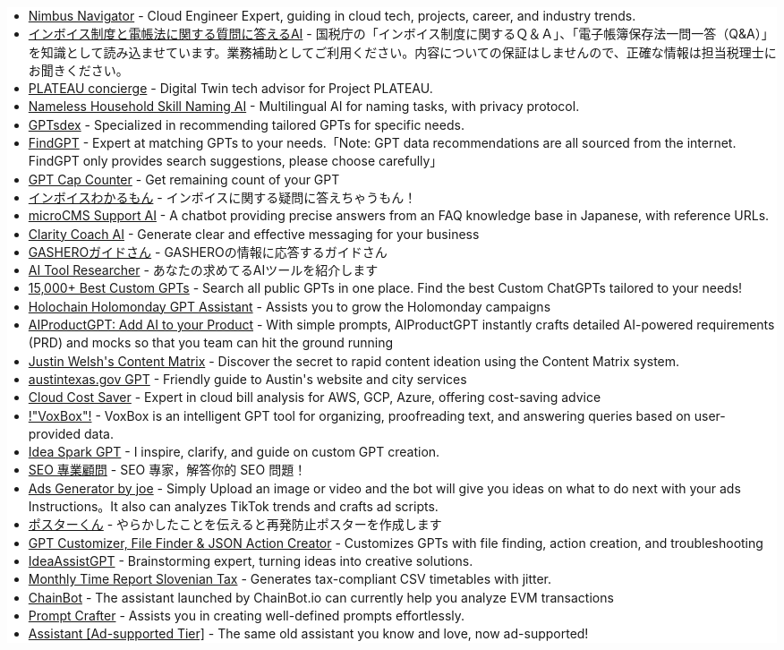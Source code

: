 - [Nimbus Navigator](https://gptblox.com/gpts/nimbus-navigator.html) - Cloud Engineer Expert, guiding in cloud tech, projects, career, and industry trends.
- [インボイス制度と電帳法に関する質問に答えるAI](https://gptblox.com/gpts/%e3%82%a4%e3%83%b3%e3%83%9c%e3%82%a4%e3%82%b9%e5%88%b6%e5%ba%a6%e3%81%a8%e9%9b%bb%e5%b8%b3%e6%b3%95%e3%81%ab%e9%96%a2%e3%81%99%e3%82%8b%e8%b3%aa%e5%95%8f%e3%81%ab%e7%ad%94%e3%81%88%e3%82%8bai.html) - 国税庁の「インボイス制度に関するＱ＆Ａ」、「電子帳簿保存法一問一答（Q&A）」を知識として読み込ませています。業務補助としてご利用ください。内容についての保証はしませんので、正確な情報は担当税理士にお聞きください。
- [PLATEAU concierge](https://gptblox.com/gpts/plateau-concierge.html) - Digital Twin tech advisor for Project PLATEAU.
- [Nameless Household Skill Naming AI](https://gptblox.com/gpts/nameless-household-skill-naming-ai.html) - Multilingual AI for naming tasks, with privacy protocol.
- [GPTsdex](https://gptblox.com/gpts/gptsdex.html) - Specialized in recommending tailored GPTs for specific needs.
- [FindGPT](https://gptblox.com/gpts/findgpt.html) - Expert at matching GPTs to your needs.「Note: GPT data recommendations are all sourced from the internet. FindGPT only provides search suggestions, please choose carefully」
- [GPT Cap Counter](https://gptblox.com/gpts/gpt-cap-counter.html) - Get remaining count of your GPT
- [インボイスわかるもん](https://gptblox.com/gpts/%e3%82%a4%e3%83%b3%e3%83%9c%e3%82%a4%e3%82%b9%e3%82%8f%e3%81%8b%e3%82%8b%e3%82%82%e3%82%93.html) - インボイスに関する疑問に答えちゃうもん！
- [microCMS Support AI](https://gptblox.com/gpts/microcms-support-ai.html) - A chatbot providing precise answers from an FAQ knowledge base in Japanese, with reference URLs.
- [Clarity Coach AI](https://gptblox.com/gpts/clarity-coach-ai.html) - Generate clear and effective messaging for your business
- [GASHEROガイドさん](https://gptblox.com/gpts/gashero%e3%82%ac%e3%82%a4%e3%83%89%e3%81%95%e3%82%93.html) - GASHEROの情報に応答するガイドさん
- [AI Tool Researcher](https://gptblox.com/gpts/ai-tool-researcher.html) - あなたの求めてるAIツールを紹介します
- [15,000+ Best Custom GPTs](https://gptblox.com/gpts/15000-best-custom-gpts.html) - Search all public GPTs in one place. Find the best Custom ChatGPTs tailored to your needs!
- [Holochain Holomonday GPT Assistant](https://gptblox.com/gpts/holochain-holomonday-gpt-assistant.html) - Assists you to grow the Holomonday campaigns
- [AIProductGPT: Add AI to your Product](https://gptblox.com/gpts/aiproductgpt-add-ai-to-your-product.html) - With simple prompts, AIProductGPT instantly crafts detailed AI-powered requirements (PRD) and mocks so that you team can hit the ground running
- [Justin Welsh's Content Matrix](https://gptblox.com/gpts/justin-welshs-content-matrix.html) - Discover the secret to rapid content ideation using the Content Matrix system.
- [austintexas.gov GPT](https://gptblox.com/gpts/austintexas-gov-gpt.html) - Friendly guide to Austin's website and city services
- [Cloud Cost Saver](https://gptblox.com/gpts/cloud-cost-saver.html) - Expert in cloud bill analysis for AWS, GCP, Azure, offering cost-saving advice
- [!"VoxBox"!](https://gptblox.com/gpts/voxbox.html) - VoxBox is an intelligent GPT tool for organizing, proofreading text, and answering queries based on user-provided data.
- [Idea Spark GPT](https://gptblox.com/gpts/idea-spark-gpt.html) - I inspire, clarify, and guide on custom GPT creation.
- [SEO 專業顧問](https://gptblox.com/gpts/seo-%e5%b0%88%e6%a5%ad%e9%a1%a7%e5%95%8f.html) - SEO 專家，解答你的 SEO 問題！
- [Ads Generator by joe](https://gptblox.com/gpts/ads-generator-by-joe.html) - Simply Upload an image or video and the bot will give you ideas on what to do next with your ads Instructions。It also can analyzes TikTok trends and crafts ad scripts.
- [ポスターくん](https://gptblox.com/gpts/%e3%83%9d%e3%82%b9%e3%82%bf%e3%83%bc%e3%81%8f%e3%82%93.html) - やらかしたことを伝えると再発防止ポスターを作成します
- [GPT Customizer, File Finder & JSON Action Creator](https://gptblox.com/gpts/gpt-customizer-file-finder-json-action-creator.html) - Customizes GPTs with file finding, action creation, and troubleshooting
- [IdeaAssistGPT](https://gptblox.com/gpts/ideaassistgpt.html) - Brainstorming expert, turning ideas into creative solutions.
- [Monthly Time Report Slovenian Tax](https://gptblox.com/gpts/monthly-time-report-slovenian-tax.html) - Generates tax-compliant CSV timetables with jitter.
- [ChainBot](https://gptblox.com/gpts/chainbot.html) - The assistant launched by ChainBot.io can currently help you analyze EVM transactions
- [Prompt Crafter](https://gptblox.com/gpts/prompt-crafter.html) - Assists you in creating well-defined prompts effortlessly.
- [Assistant [Ad-supported Tier]](https://gptblox.com/gpts/assistant-ad-supported-tier.html) - The same old assistant you know and love, now ad-supported!